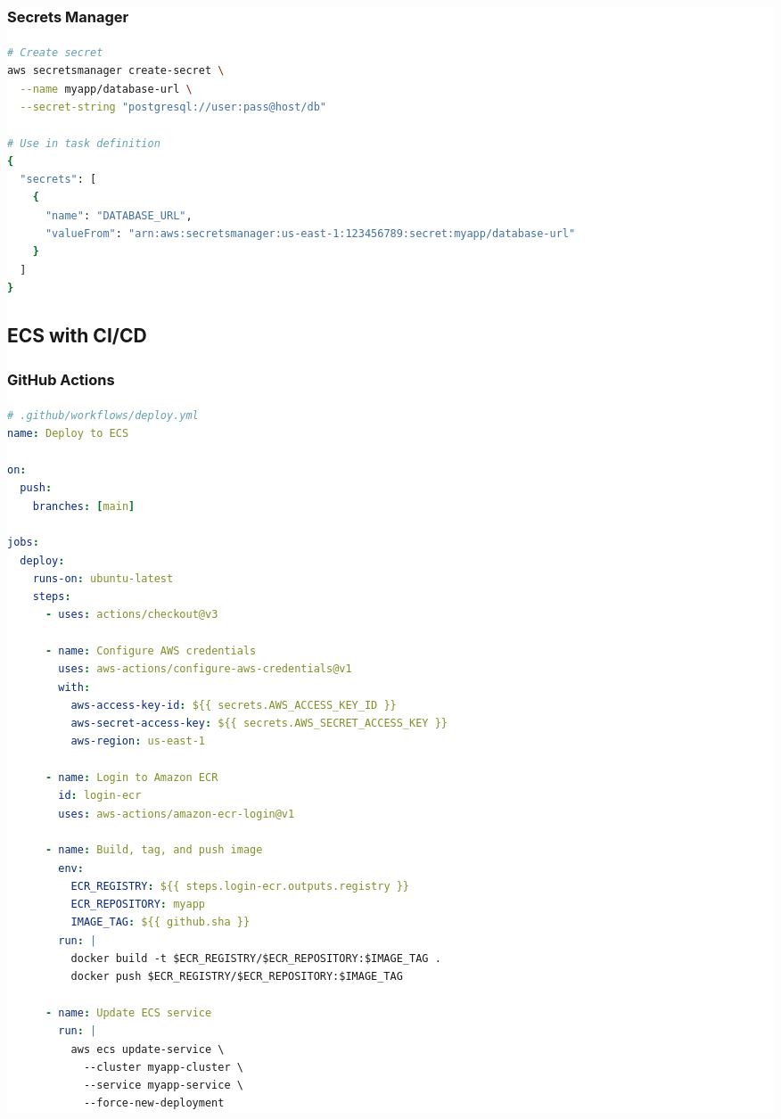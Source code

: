 ### Secrets Manager

```bash
# Create secret
aws secretsmanager create-secret \
  --name myapp/database-url \
  --secret-string "postgresql://user:pass@host/db"

# Use in task definition
{
  "secrets": [
    {
      "name": "DATABASE_URL",
      "valueFrom": "arn:aws:secretsmanager:us-east-1:123456789:secret:myapp/database-url"
    }
  ]
}
```

## ECS with CI/CD

### GitHub Actions

```yaml
# .github/workflows/deploy.yml
name: Deploy to ECS

on:
  push:
    branches: [main]

jobs:
  deploy:
    runs-on: ubuntu-latest
    steps:
      - uses: actions/checkout@v3

      - name: Configure AWS credentials
        uses: aws-actions/configure-aws-credentials@v1
        with:
          aws-access-key-id: ${{ secrets.AWS_ACCESS_KEY_ID }}
          aws-secret-access-key: ${{ secrets.AWS_SECRET_ACCESS_KEY }}
          aws-region: us-east-1

      - name: Login to Amazon ECR
        id: login-ecr
        uses: aws-actions/amazon-ecr-login@v1

      - name: Build, tag, and push image
        env:
          ECR_REGISTRY: ${{ steps.login-ecr.outputs.registry }}
          ECR_REPOSITORY: myapp
          IMAGE_TAG: ${{ github.sha }}
        run: |
          docker build -t $ECR_REGISTRY/$ECR_REPOSITORY:$IMAGE_TAG .
          docker push $ECR_REGISTRY/$ECR_REPOSITORY:$IMAGE_TAG

      - name: Update ECS service
        run: |
          aws ecs update-service \
            --cluster myapp-cluster \
            --service myapp-service \
            --force-new-deployment
```